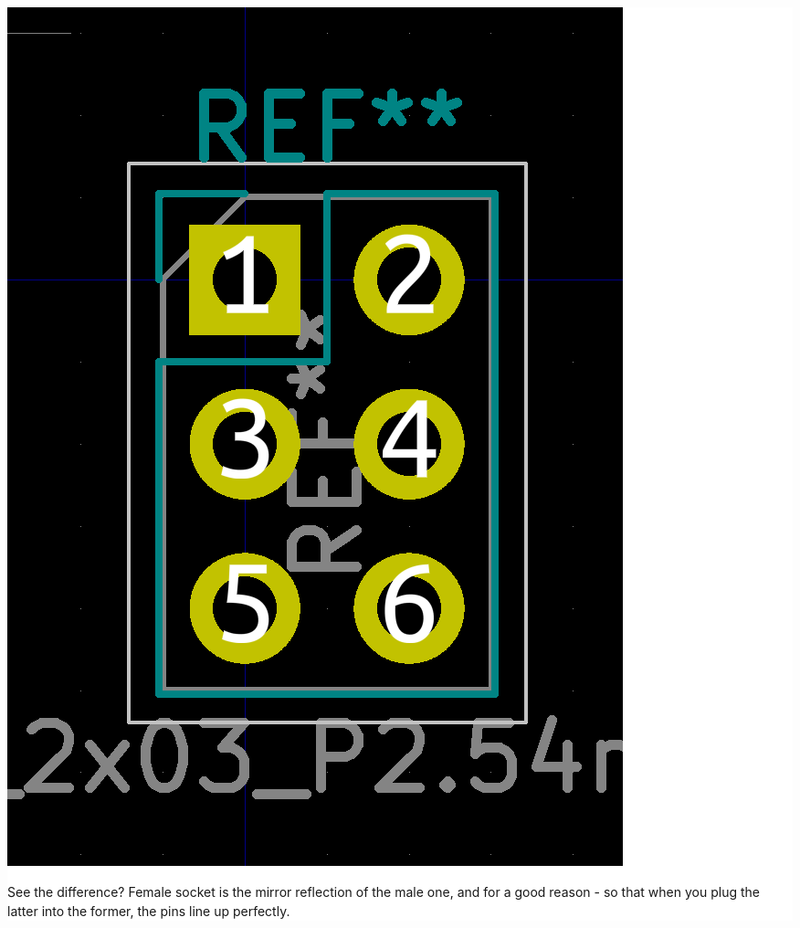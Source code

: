 ![11_icsp_3](Images/11_icsp_3.png)

See the difference? Female socket is the mirror reflection of the male one, and for a good reason - so that when you plug the latter into the former, the pins line up perfectly.
